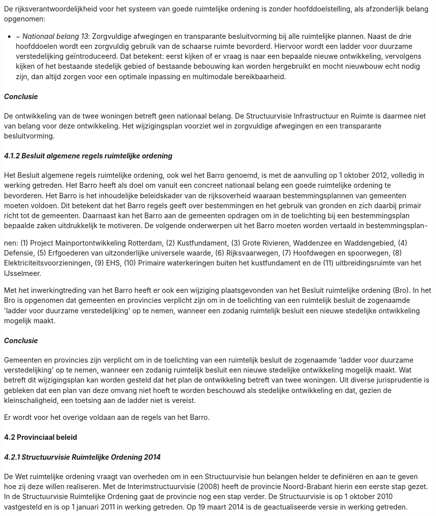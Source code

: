 
De rijksverantwoordelijkheid voor het systeem van goede ruimtelijke ordening is zonder hoofddoelstelling, als afzonderlijk belang opgenomen:

- − *Nationaal belang 13*: Zorgvuldige afwegingen en transparante besluitvorming bij alle ruimtelijke plannen.
Naast de drie hoofddoelen wordt een zorgvuldig gebruik van de schaarse ruimte bevorderd. Hiervoor wordt een ladder voor duurzame verstedelijking geïntroduceerd. Dat betekent: eerst kijken of er vraag is naar een bepaalde nieuwe ontwikkeling, vervolgens kijken of het bestaande stedelijk gebied of bestaande bebouwing kan worden hergebruikt en mocht nieuwbouw echt nodig zijn, dan altijd zorgen voor een optimale inpassing en multimodale bereikbaarheid.

#### *Conclusie*

De ontwikkeling van de twee woningen betreft geen nationaal belang. De Structuurvisie Infrastructuur en Ruimte is daarmee niet van belang voor deze ontwikkeling. Het wijzigingsplan voorziet wel in zorgvuldige afwegingen en een transparante besluitvorming.

#### *4.1.2 Besluit algemene regels ruimtelijke ordening*

Het Besluit algemene regels ruimtelijke ordening, ook wel het Barro genoemd, is met de aanvulling op 1 oktober 2012, volledig in werking getreden. Het Barro heeft als doel om vanuit een concreet nationaal belang een goede ruimtelijke ordening te bevorderen. Het Barro is het inhoudelijke beleidskader van de rijksoverheid waaraan bestemmingsplannen van gemeenten moeten voldoen. Dit betekent dat het Barro regels geeft over bestemmingen en het gebruik van gronden en zich daarbij primair richt tot de gemeenten. Daarnaast kan het Barro aan de gemeenten opdragen om in de toelichting bij een bestemmingsplan bepaalde zaken uitdrukkelijk te motiveren. De volgende onderwerpen uit het Barro moeten worden vertaald in bestemmingsplan-

nen: (1) Project Mainportontwikkeling Rotterdam, (2) Kustfundament, (3) Grote Rivieren, Waddenzee en Waddengebied, (4) Defensie, (5) Erfgoederen van uitzonderlijke universele waarde, (6) Rijksvaarwegen, (7) Hoofdwegen en spoorwegen, (8) Elektriciteitsvoorzieningen, (9) EHS, (10) Primaire waterkeringen buiten het kustfundament en de (11) uitbreidingsruimte van het IJsselmeer.

Met het inwerkingtreding van het Barro heeft er ook een wijziging plaatsgevonden van het Besluit ruimtelijke ordening (Bro). In het Bro is opgenomen dat gemeenten en provincies verplicht zijn om in de toelichting van een ruimtelijk besluit de zogenaamde 'ladder voor duurzame verstedelijking' op te nemen, wanneer een zodanig ruimtelijk besluit een nieuwe stedelijke ontwikkeling mogelijk maakt.

#### *Conclusie*

Gemeenten en provincies zijn verplicht om in de toelichting van een ruimtelijk besluit de zogenaamde 'ladder voor duurzame verstedelijking' op te nemen, wanneer een zodanig ruimtelijk besluit een nieuwe stedelijke ontwikkeling mogelijk maakt. Wat betreft dit wijzigingsplan kan worden gesteld dat het plan de ontwikkeling betreft van twee woningen. Uit diverse jurisprudentie is gebleken dat een plan van deze omvang niet hoeft te worden beschouwd als stedelijke ontwikkeling en dat, gezien de kleinschaligheid, een toetsing aan de ladder niet is vereist.

Er wordt voor het overige voldaan aan de regels van het Barro.

#### **4.2 Provinciaal beleid**

#### *4.2.1 Structuurvisie Ruimtelijke Ordening 2014*

De Wet ruimtelijke ordening vraagt van overheden om in een Structuurvisie hun belangen helder te definiëren en aan te geven hoe zij deze willen realiseren. Met de Interimstructuurvisie (2008) heeft de provincie Noord-Brabant hierin een eerste stap gezet. In de Structuurvisie Ruimtelijke Ordening gaat de provincie nog een stap verder. De Structuurvisie is op 1 oktober 2010 vastgesteld en is op 1 januari 2011 in werking getreden. Op 19 maart 2014 is de geactualiseerde versie in werking getreden.

